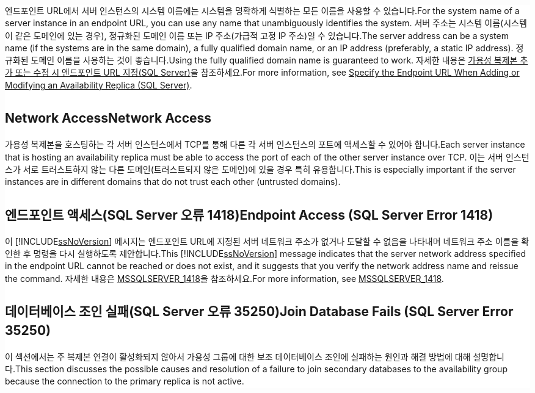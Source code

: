  <span data-ttu-id="c838c-159">엔드포인트 URL에서 서버 인스턴스의 시스템 이름에는 시스템을 명확하게 식별하는 모든 이름을 사용할 수 있습니다.</span><span class="sxs-lookup"><span data-stu-id="c838c-159">For the system name of a server instance in an endpoint URL, you can use any name that unambiguously identifies the system.</span></span> <span data-ttu-id="c838c-160">서버 주소는 시스템 이름(시스템이 같은 도메인에 있는 경우), 정규화된 도메인 이름 또는 IP 주소(가급적 고정 IP 주소)일 수 있습니다.</span><span class="sxs-lookup"><span data-stu-id="c838c-160">The server address can be a system name (if the systems are in the same domain), a fully qualified domain name, or an IP address (preferably, a static IP address).</span></span> <span data-ttu-id="c838c-161">정규화된 도메인 이름을 사용하는 것이 좋습니다.</span><span class="sxs-lookup"><span data-stu-id="c838c-161">Using the fully qualified domain name is guaranteed to work.</span></span> <span data-ttu-id="c838c-162">자세한 내용은 [가용성 복제본 추가 또는 수정 시 엔드포인트 URL 지정&#40;SQL Server&#41;](specify-endpoint-url-adding-or-modifying-availability-replica.md)을 참조하세요.</span><span class="sxs-lookup"><span data-stu-id="c838c-162">For more information, see [Specify the Endpoint URL When Adding or Modifying an Availability Replica &#40;SQL Server&#41;](specify-endpoint-url-adding-or-modifying-availability-replica.md).</span></span>

##  <a name="network-access"></a><a name="NetworkAccess"></a> <span data-ttu-id="c838c-163">Network Access</span><span class="sxs-lookup"><span data-stu-id="c838c-163">Network Access</span></span>
 <span data-ttu-id="c838c-164">가용성 복제본을 호스팅하는 각 서버 인스턴스에서 TCP를 통해 다른 각 서버 인스턴스의 포트에 액세스할 수 있어야 합니다.</span><span class="sxs-lookup"><span data-stu-id="c838c-164">Each server instance that is hosting an availability replica must be able to access the port of each of the other server instance over TCP.</span></span> <span data-ttu-id="c838c-165">이는 서버 인스턴스가 서로 트러스트하지 않는 다른 도메인(트러스트되지 않은 도메인)에 있을 경우 특히 유용합니다.</span><span class="sxs-lookup"><span data-stu-id="c838c-165">This is especially important if the server instances are in different domains that do not trust each other (untrusted domains).</span></span>

##  <a name="endpoint-access-sql-server-error-1418"></a><a name="Msg1418"></a> <span data-ttu-id="c838c-166">엔드포인트 액세스(SQL Server 오류 1418)</span><span class="sxs-lookup"><span data-stu-id="c838c-166">Endpoint Access (SQL Server Error 1418)</span></span>
 <span data-ttu-id="c838c-167">이 [!INCLUDE[ssNoVersion](../../../includes/ssnoversion-md.md)] 메시지는 엔드포인트 URL에 지정된 서버 네트워크 주소가 없거나 도달할 수 없음을 나타내며 네트워크 주소 이름을 확인한 후 명령을 다시 실행하도록 제안합니다.</span><span class="sxs-lookup"><span data-stu-id="c838c-167">This [!INCLUDE[ssNoVersion](../../../includes/ssnoversion-md.md)] message indicates that the server network address specified in the endpoint URL cannot be reached or does not exist, and it suggests that you verify the network address name and reissue the command.</span></span> <span data-ttu-id="c838c-168">자세한 내용은 [MSSQLSERVER_1418](../../../relational-databases/errors-events/mssqlserver-1418-database-engine-error.md)을 참조하세요.</span><span class="sxs-lookup"><span data-stu-id="c838c-168">For more information, see [MSSQLSERVER_1418](../../../relational-databases/errors-events/mssqlserver-1418-database-engine-error.md).</span></span>

##  <a name="join-database-fails-sql-server-error-35250"></a><a name="JoinDbFails"></a> <span data-ttu-id="c838c-169">데이터베이스 조인 실패(SQL Server 오류 35250)</span><span class="sxs-lookup"><span data-stu-id="c838c-169">Join Database Fails (SQL Server Error 35250)</span></span>
 <span data-ttu-id="c838c-170">이 섹션에서는 주 복제본 연결이 활성화되지 않아서 가용성 그룹에 대한 보조 데이터베이스 조인에 실패하는 원인과 해결 방법에 대해 설명합니다.</span><span class="sxs-lookup"><span data-stu-id="c838c-170">This section discusses the possible causes and resolution of a failure to join secondary databases to the availability group because the connection to the primary replica is not active.</span></span>
